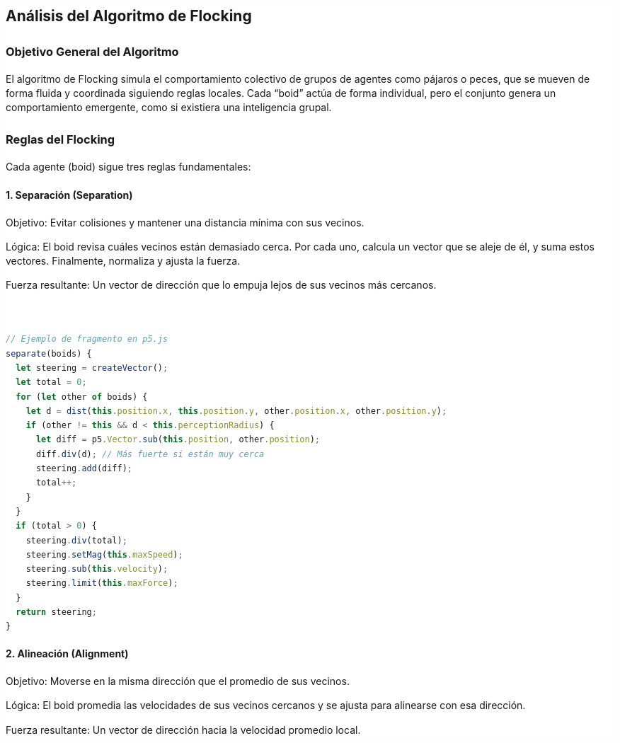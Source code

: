 ## Análisis del Algoritmo de Flocking
### Objetivo General del Algoritmo
El algoritmo de Flocking simula el comportamiento colectivo de grupos de agentes como pájaros o peces, que se mueven de forma fluida y coordinada siguiendo reglas locales. Cada “boid” actúa de forma individual, pero el conjunto genera un comportamiento emergente, como si existiera una inteligencia grupal.

### Reglas del Flocking
Cada agente (boid) sigue tres reglas fundamentales:

#### 1. Separación (Separation)
Objetivo: Evitar colisiones y mantener una distancia mínima con sus vecinos.

Lógica: El boid revisa cuáles vecinos están demasiado cerca. Por cada uno, calcula un vector que se aleje de él, y suma estos vectores. Finalmente, normaliza y ajusta la fuerza.

Fuerza resultante: Un vector de dirección que lo empuja lejos de sus vecinos más cercanos.

```javascript


// Ejemplo de fragmento en p5.js
separate(boids) {
  let steering = createVector();
  let total = 0;
  for (let other of boids) {
    let d = dist(this.position.x, this.position.y, other.position.x, other.position.y);
    if (other != this && d < this.perceptionRadius) {
      let diff = p5.Vector.sub(this.position, other.position);
      diff.div(d); // Más fuerte si están muy cerca
      steering.add(diff);
      total++;
    }
  }
  if (total > 0) {
    steering.div(total);
    steering.setMag(this.maxSpeed);
    steering.sub(this.velocity);
    steering.limit(this.maxForce);
  }
  return steering;
}

```
#### 2. Alineación (Alignment)
Objetivo: Moverse en la misma dirección que el promedio de sus vecinos.

Lógica: El boid promedia las velocidades de sus vecinos cercanos y se ajusta para alinearse con esa dirección.

Fuerza resultante: Un vector de dirección hacia la velocidad promedio local.
